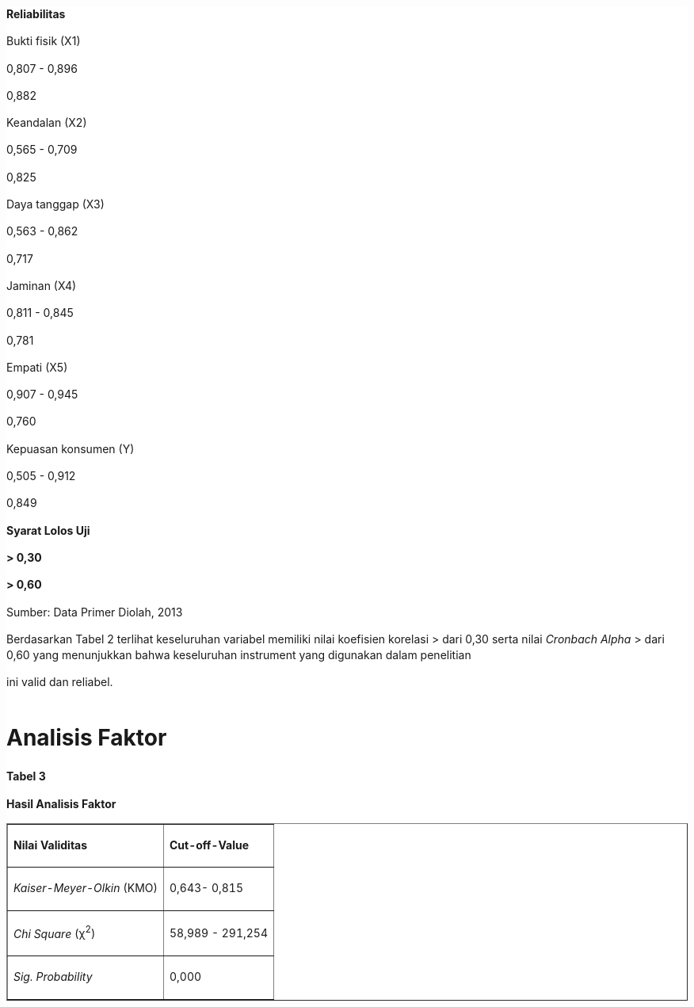<p><span class="font2" style="font-weight:bold;">Reliabilitas</span></p></td></tr>
<tr><td style="vertical-align:middle;">
<p><span class="font2">Bukti fisik (X</span><span class="font1">1</span><span class="font2">)</span></p></td><td style="vertical-align:middle;">
<p><span class="font2">0,807 - 0,896</span></p></td><td style="vertical-align:middle;">
<p><span class="font2">0,882</span></p></td></tr>
<tr><td style="vertical-align:middle;">
<p><span class="font2">Keandalan (X</span><span class="font1">2</span><span class="font2">)</span></p></td><td style="vertical-align:middle;">
<p><span class="font2">0,565 - 0,709</span></p></td><td style="vertical-align:middle;">
<p><span class="font2">0,825</span></p></td></tr>
<tr><td style="vertical-align:middle;">
<p><span class="font2">Daya tanggap (X</span><span class="font1">3</span><span class="font2">)</span></p></td><td style="vertical-align:middle;">
<p><span class="font2">0,563 - 0,862</span></p></td><td style="vertical-align:middle;">
<p><span class="font2">0,717</span></p></td></tr>
<tr><td style="vertical-align:middle;">
<p><span class="font2">Jaminan (X</span><span class="font1">4</span><span class="font2">)</span></p></td><td style="vertical-align:middle;">
<p><span class="font2">0,811 - 0,845</span></p></td><td style="vertical-align:middle;">
<p><span class="font2">0,781</span></p></td></tr>
<tr><td style="vertical-align:middle;">
<p><span class="font2">Empati (X</span><span class="font1">5</span><span class="font2">)</span></p></td><td style="vertical-align:middle;">
<p><span class="font2">0,907 - 0,945</span></p></td><td style="vertical-align:middle;">
<p><span class="font2">0,760</span></p></td></tr>
<tr><td style="vertical-align:middle;">
<p><span class="font2">Kepuasan konsumen (Y)</span></p></td><td style="vertical-align:middle;">
<p><span class="font2">0,505 - 0,912</span></p></td><td style="vertical-align:middle;">
<p><span class="font2">0,849</span></p></td></tr>
<tr><td style="vertical-align:middle;">
<p><span class="font2" style="font-weight:bold;">Syarat Lolos Uji</span></p></td><td style="vertical-align:middle;">
<p><span class="font2" style="font-weight:bold;">&gt; 0,30</span></p></td><td style="vertical-align:middle;">
<p><span class="font2" style="font-weight:bold;">&gt; 0,60</span></p></td></tr>
</table>
<p><span class="font2">Sumber: Data Primer Diolah, 2013</span></p>
<p><span class="font3">Berdasarkan Tabel 2 terlihat keseluruhan variabel memiliki nilai koefisien korelasi &gt;&nbsp;dari 0,30 serta nilai </span><span class="font3" style="font-style:italic;">Cronbach Alpha</span><span class="font3"> &gt;&nbsp;dari 0,60 yang menunjukkan bahwa keseluruhan instrument yang digunakan dalam penelitian</span></p>
<p><span class="font3">ini valid dan reliabel.</span></p>
<h1><a name="bookmark9"></a><span class="font3" style="font-weight:bold;"><a name="bookmark10"></a>Analisis Faktor</span></h1>
<p><span class="font2" style="font-weight:bold;">Tabel 3</span></p>
<p><span class="font2" style="font-weight:bold;">Hasil Analisis Faktor</span></p>
<table border="1">
<tr><td style="vertical-align:bottom;">
<p><span class="font2" style="font-weight:bold;">Nilai Validitas</span></p></td><td style="vertical-align:bottom;">
<p><span class="font2" style="font-weight:bold;">Cut-off-Value</span></p></td></tr>
<tr><td style="vertical-align:bottom;">
<p><span class="font2" style="font-style:italic;">Kaiser-Meyer-Olkin</span><span class="font2"> (KMO)</span></p></td><td style="vertical-align:bottom;">
<p><span class="font2">0,643- 0,815</span></p></td></tr>
<tr><td style="vertical-align:bottom;">
<p><span class="font2" style="font-style:italic;">Chi Square</span><span class="font2"> (χ<sup>2</sup>)</span></p></td><td style="vertical-align:bottom;">
<p><span class="font2">58,989 - 291,254</span></p></td></tr>
<tr><td style="vertical-align:bottom;">
<p><span class="font2" style="font-style:italic;">Sig. Probability</span></p></td><td style="vertical-align:bottom;">
<p><span class="font2">0,000</span></p></td></tr>